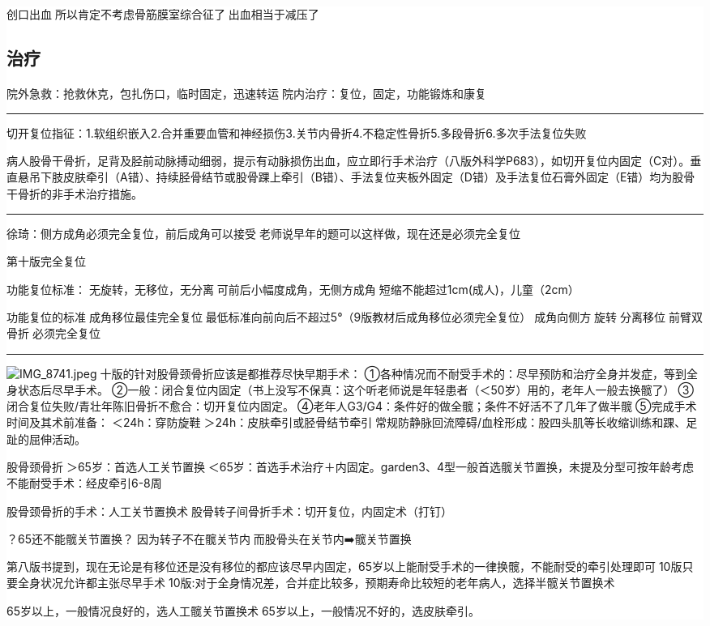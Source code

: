 创口出血 所以肯定不考虑骨筋膜室综合征了 出血相当于减压了
## 治疗
院外急救：抢救休克，包扎伤口，临时固定，迅速转运
院内治疗：复位，固定，功能锻炼和康复
***
切开复位指征：1.软组织嵌入2.合并重要血管和神经损伤3.关节内骨折4.不稳定性骨折5.多段骨折6.多次手法复位失败

病人股骨干骨折，足背及胫前动脉搏动细弱，提示有动脉损伤出血，应立即行手术治疗（八版外科学P683），如切开复位内固定（C对）。垂直悬吊下肢皮肤牵引（A错）、持续胫骨结节或股骨踝上牵引（B错）、手法复位夹板外固定（D错）及手法复位石膏外固定（E错）均为股骨干骨折的非手术治疗措施。
***
徐琦：侧方成角必须完全复位，前后成角可以接受
老师说早年的题可以这样做，现在还是必须完全复位

第十版完全复位

功能复位标准：
无旋转，无移位，无分离
可前后小幅度成角，无侧方成角
短缩不能超过1cm(成人)，儿童（2cm）

功能复位的标准
成角移位最佳完全复位  最低标准向前向后不超过5°（9版教材后成角移位必须完全复位）
成角向侧方  旋转  分离移位 前臂双骨折 必须完全复位
***
![IMG_8741.jpeg](/img/user/IMG_8741.jpeg)
十版的针对股骨颈骨折应该是都推荐尽快早期手术：
①各种情况而不耐受手术的：尽早预防和治疗全身并发症，等到全身状态后尽早手术。
②一般：闭合复位内固定（书上没写不保真：这个听老师说是年轻患者（＜50岁）用的，老年人一般去换髋了）
③闭合复位失败/青壮年陈旧骨折不愈合：切开复位内固定。
④老年人G3/G4：条件好的做全髋；条件不好活不了几年了做半髋
⑤完成手术时间及其术前准备：
＜24h：穿防旋鞋
＞24h：皮肤牵引或胫骨结节牵引
常规防静脉回流障碍/血栓形成：股四头肌等长收缩训练和踝、足趾的屈伸活动。

股骨颈骨折
＞65岁：首选人工关节置换
＜65岁：首选手术治疗＋内固定。garden3、4型一般首选髋关节置换，未提及分型可按年龄考虑
不能耐受手术：经皮牵引6-8周

股骨颈骨折的手术：人工关节置换术
股骨转子间骨折手术：切开复位，内固定术（打钉）

？65还不能髋关节置换？
因为转子不在髋关节内 而股骨头在关节内➡️髋关节置换

第八版书提到，现在无论是有移位还是没有移位的都应该尽早内固定，65岁以上能耐受手术的一律换髋，不能耐受的牵引处理即可
10版只要全身状况允许都主张尽早手术
10版:对于全身情况差，合并症比较多，预期寿命比较短的老年病人，选择半髋关节置换术

65岁以上，一般情况良好的，选人工髋关节置换术
65岁以上，一般情况不好的，选皮肤牵引。
